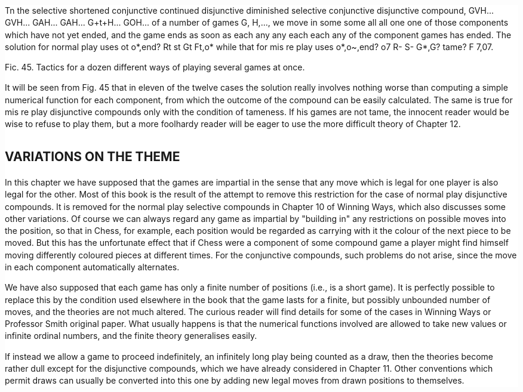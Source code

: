 Tn the selective shortened conjunctive continued disjunctive diminished
selective conjunctive disjunctive compound, GVH... GVH... GAH... GAH...
G+t+H... GOH... of a number of games G, H,..., we move in some some all
all one one of those components which have not yet ended, and the game
ends as soon as each any any each each any of the component games has
ended. The solution for normal play uses ot o*,end? Rt st Gt Ft,o* while
that for mis re play uses o*,o\~,end? o7 R- S- G*,G? tame? F 7,07.

Fic. 45. Tactics for a dozen different ways of playing several games at
once.

It will be seen from Fig. 45 that in eleven of the twelve cases the
solution really involves nothing worse than computing a simple numerical
function for each component, from which the outcome of the compound can
be easily calculated. The same is true for mis re play disjunctive
compounds only with the condition of tameness. If his games are not
tame, the innocent reader would be wise to refuse to play them, but a
more foolhardy reader will be eager to use the more difficult theory of
Chapter 12.

## VARIATIONS ON THE THEME

In this chapter we have supposed that the games are impartial in the
sense that any move which is legal for one player is also legal for the
other. Most of this book is the result of the attempt to remove this
restriction for the case of normal play disjunctive compounds. It is
removed for the normal play selective compounds in Chapter 10 of Winning
Ways, which also discusses some other variations. Of course we can
always regard any game as impartial by "building in" any restrictions on
possible moves into the position, so that in Chess, for example, each
position would be regarded as carrying with it the colour of the next
piece to be moved. But this has the unfortunate effect that if Chess
were a component of some compound game a player might find himself
moving differently coloured pieces at different times. For the
conjunctive compounds, such problems do not arise, since the move in
each component automatically alternates.

We have also supposed that each game has only a finite number of
positions (i.e., is a short game). It is perfectly possible to replace
this by the condition used elsewhere in the book that the game lasts for
a finite, but possibly unbounded number of moves, and the theories are
not much altered. The curious reader will find details for some of the
cases in Winning Ways or Professor Smith original paper. What usually
happens is that the numerical functions involved are allowed to take new
values or infinite ordinal numbers, and the finite theory generalises
easily.

If instead we allow a game to proceed indefinitely, an infinitely long
play being counted as a draw, then the theories become rather dull
except for the disjunctive compounds, which we have already considered
in Chapter 11. Other conventions which permit draws can usually be
converted into this one by adding new legal moves from drawn positions
to themselves.
